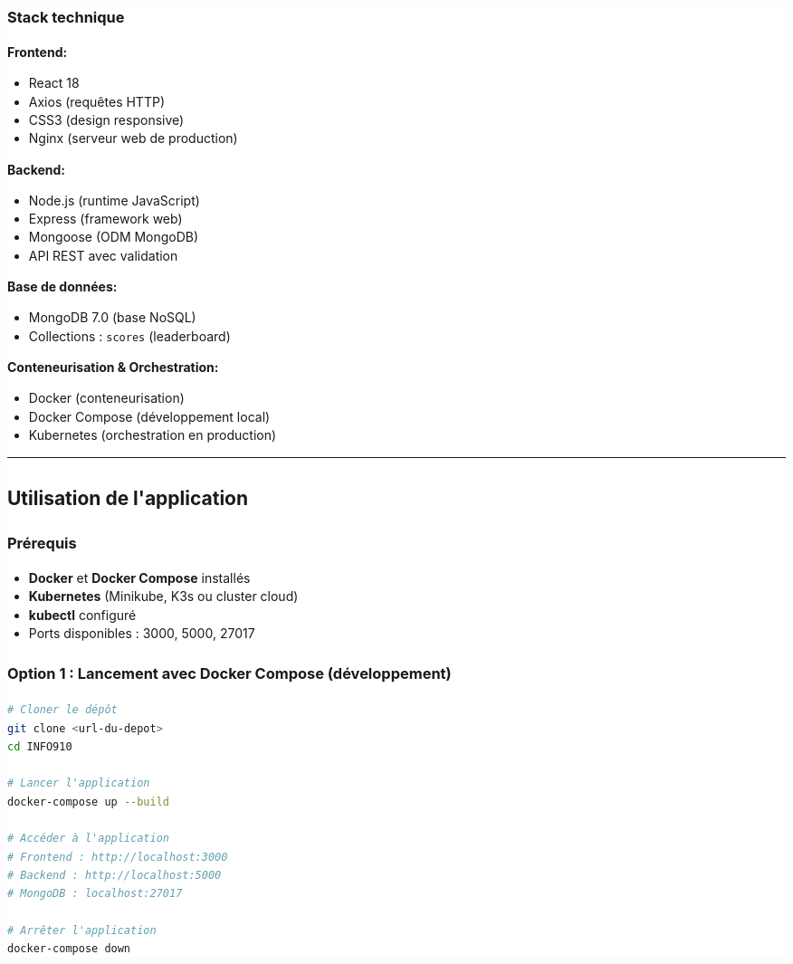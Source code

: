### Stack technique

**Frontend:**
- React 18
- Axios (requêtes HTTP)
- CSS3 (design responsive)
- Nginx (serveur web de production)

**Backend:**
- Node.js (runtime JavaScript)
- Express (framework web)
- Mongoose (ODM MongoDB)
- API REST avec validation

**Base de données:**
- MongoDB 7.0 (base NoSQL)
- Collections : `scores` (leaderboard)

**Conteneurisation & Orchestration:**
- Docker (conteneurisation)
- Docker Compose (développement local)
- Kubernetes (orchestration en production)

---

## Utilisation de l'application

### Prérequis

- **Docker** et **Docker Compose** installés
- **Kubernetes** (Minikube, K3s ou cluster cloud)
- **kubectl** configuré
- Ports disponibles : 3000, 5000, 27017

### Option 1 : Lancement avec Docker Compose (développement)

```bash
# Cloner le dépôt
git clone <url-du-depot>
cd INFO910

# Lancer l'application
docker-compose up --build

# Accéder à l'application
# Frontend : http://localhost:3000
# Backend : http://localhost:5000
# MongoDB : localhost:27017

# Arrêter l'application
docker-compose down
```
